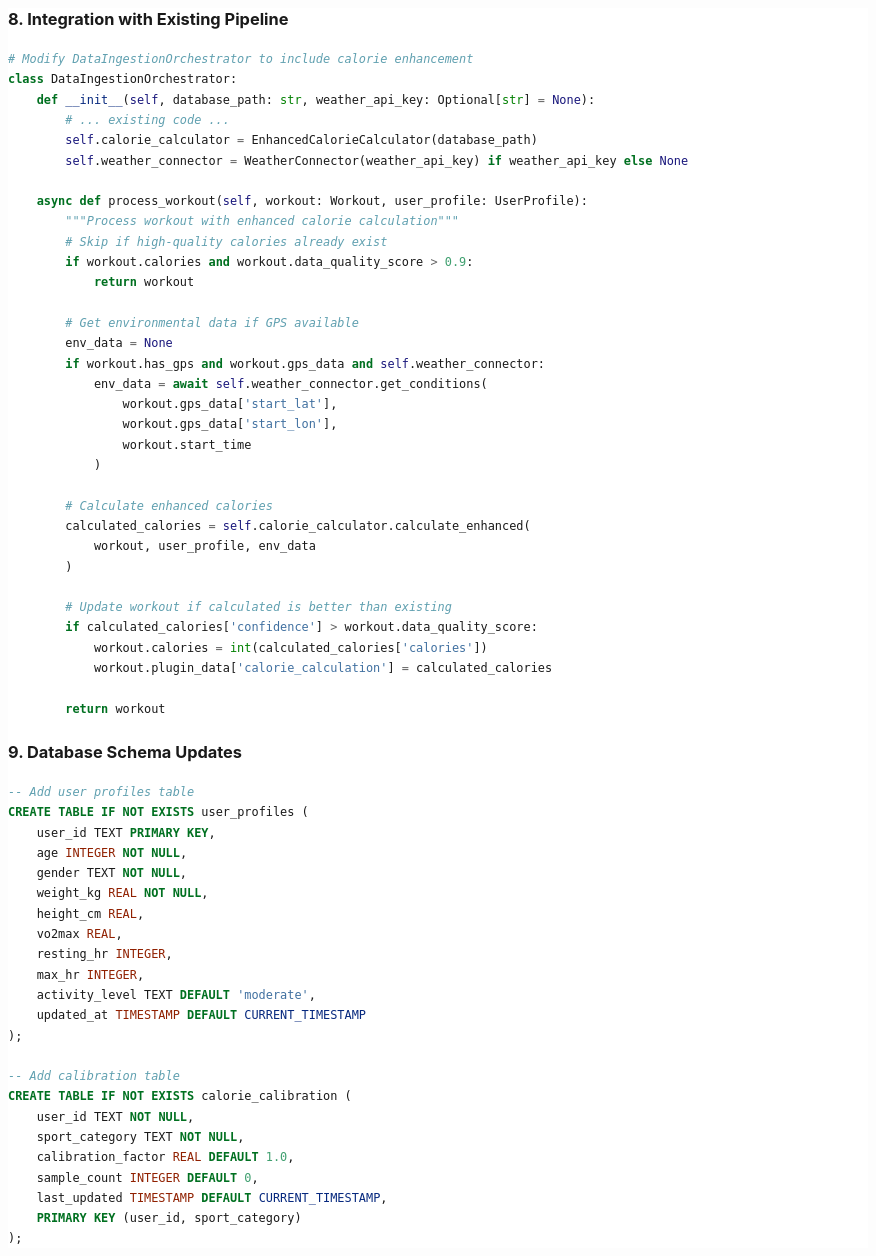 ### 8. Integration with Existing Pipeline

```python
# Modify DataIngestionOrchestrator to include calorie enhancement
class DataIngestionOrchestrator:
    def __init__(self, database_path: str, weather_api_key: Optional[str] = None):
        # ... existing code ...
        self.calorie_calculator = EnhancedCalorieCalculator(database_path)
        self.weather_connector = WeatherConnector(weather_api_key) if weather_api_key else None
    
    async def process_workout(self, workout: Workout, user_profile: UserProfile):
        """Process workout with enhanced calorie calculation"""
        # Skip if high-quality calories already exist
        if workout.calories and workout.data_quality_score > 0.9:
            return workout
        
        # Get environmental data if GPS available
        env_data = None
        if workout.has_gps and workout.gps_data and self.weather_connector:
            env_data = await self.weather_connector.get_conditions(
                workout.gps_data['start_lat'],
                workout.gps_data['start_lon'],
                workout.start_time
            )
        
        # Calculate enhanced calories
        calculated_calories = self.calorie_calculator.calculate_enhanced(
            workout, user_profile, env_data
        )
        
        # Update workout if calculated is better than existing
        if calculated_calories['confidence'] > workout.data_quality_score:
            workout.calories = int(calculated_calories['calories'])
            workout.plugin_data['calorie_calculation'] = calculated_calories
        
        return workout
```

### 9. Database Schema Updates

```sql
-- Add user profiles table
CREATE TABLE IF NOT EXISTS user_profiles (
    user_id TEXT PRIMARY KEY,
    age INTEGER NOT NULL,
    gender TEXT NOT NULL,
    weight_kg REAL NOT NULL,
    height_cm REAL,
    vo2max REAL,
    resting_hr INTEGER,
    max_hr INTEGER,
    activity_level TEXT DEFAULT 'moderate',
    updated_at TIMESTAMP DEFAULT CURRENT_TIMESTAMP
);

-- Add calibration table
CREATE TABLE IF NOT EXISTS calorie_calibration (
    user_id TEXT NOT NULL,
    sport_category TEXT NOT NULL,
    calibration_factor REAL DEFAULT 1.0,
    sample_count INTEGER DEFAULT 0,
    last_updated TIMESTAMP DEFAULT CURRENT_TIMESTAMP,
    PRIMARY KEY (user_id, sport_category)
);
```